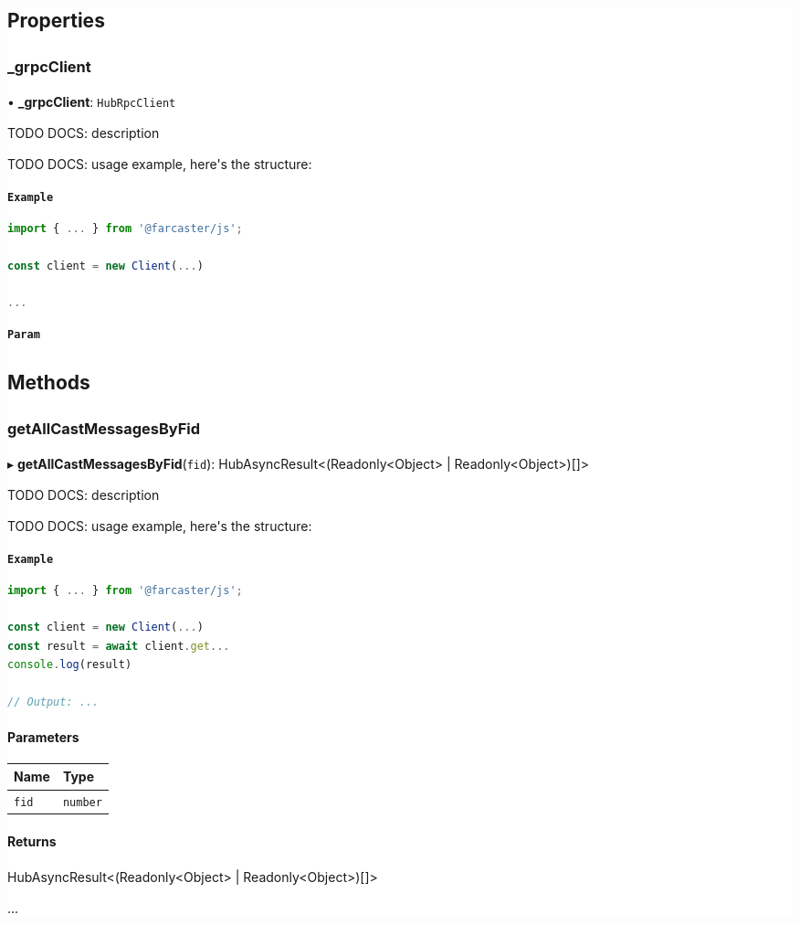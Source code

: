 ## Properties

### \_grpcClient

• **\_grpcClient**: `HubRpcClient`

TODO DOCS: description

TODO DOCS: usage example, here's the structure:

**`Example`**

```typescript
import { ... } from '@farcaster/js';

const client = new Client(...)

...
```

**`Param`**

## Methods

### getAllCastMessagesByFid

▸ **getAllCastMessagesByFid**(`fid`): HubAsyncResult<(Readonly<Object\> \| Readonly<Object\>)[]\>

TODO DOCS: description

TODO DOCS: usage example, here's the structure:

**`Example`**

```typescript
import { ... } from '@farcaster/js';

const client = new Client(...)
const result = await client.get...
console.log(result)

// Output: ...
```

#### Parameters

| Name | Type |
| :------ | :------ |
| `fid` | `number` |

#### Returns

HubAsyncResult<(Readonly<Object\> \| Readonly<Object\>)[]\>

...
